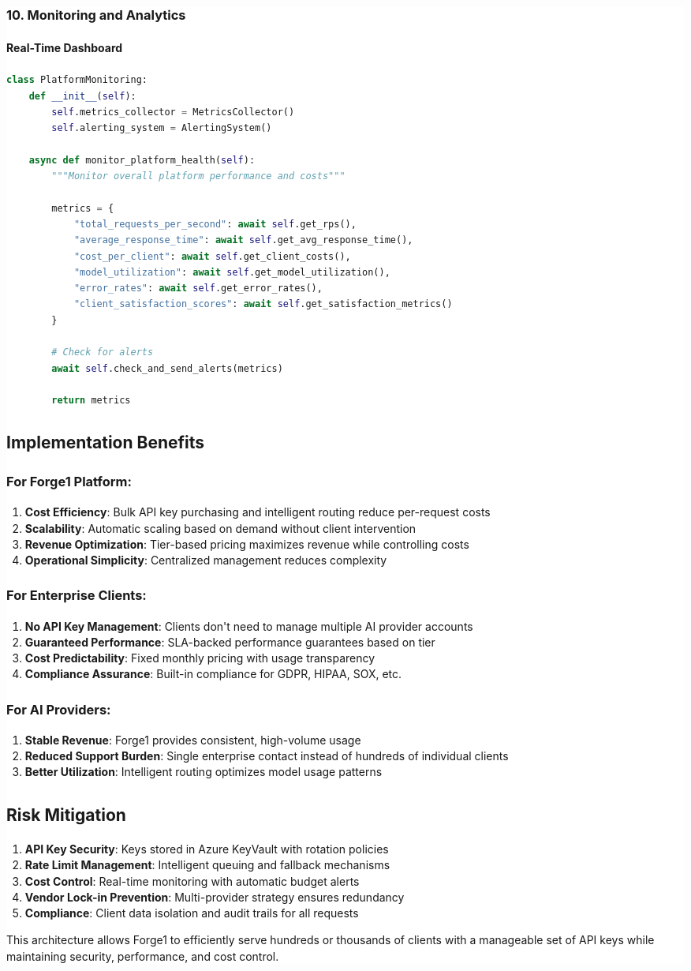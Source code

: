 ### 10. **Monitoring and Analytics**

#### Real-Time Dashboard
```python
class PlatformMonitoring:
    def __init__(self):
        self.metrics_collector = MetricsCollector()
        self.alerting_system = AlertingSystem()
        
    async def monitor_platform_health(self):
        """Monitor overall platform performance and costs"""
        
        metrics = {
            "total_requests_per_second": await self.get_rps(),
            "average_response_time": await self.get_avg_response_time(),
            "cost_per_client": await self.get_client_costs(),
            "model_utilization": await self.get_model_utilization(),
            "error_rates": await self.get_error_rates(),
            "client_satisfaction_scores": await self.get_satisfaction_metrics()
        }
        
        # Check for alerts
        await self.check_and_send_alerts(metrics)
        
        return metrics
```

## Implementation Benefits

### For Forge1 Platform:
1. **Cost Efficiency**: Bulk API key purchasing and intelligent routing reduce per-request costs
2. **Scalability**: Automatic scaling based on demand without client intervention
3. **Revenue Optimization**: Tier-based pricing maximizes revenue while controlling costs
4. **Operational Simplicity**: Centralized management reduces complexity

### For Enterprise Clients:
1. **No API Key Management**: Clients don't need to manage multiple AI provider accounts
2. **Guaranteed Performance**: SLA-backed performance guarantees based on tier
3. **Cost Predictability**: Fixed monthly pricing with usage transparency
4. **Compliance Assurance**: Built-in compliance for GDPR, HIPAA, SOX, etc.

### For AI Providers:
1. **Stable Revenue**: Forge1 provides consistent, high-volume usage
2. **Reduced Support Burden**: Single enterprise contact instead of hundreds of individual clients
3. **Better Utilization**: Intelligent routing optimizes model usage patterns

## Risk Mitigation

1. **API Key Security**: Keys stored in Azure KeyVault with rotation policies
2. **Rate Limit Management**: Intelligent queuing and fallback mechanisms
3. **Cost Control**: Real-time monitoring with automatic budget alerts
4. **Vendor Lock-in Prevention**: Multi-provider strategy ensures redundancy
5. **Compliance**: Client data isolation and audit trails for all requests

This architecture allows Forge1 to efficiently serve hundreds or thousands of clients with a manageable set of API keys while maintaining security, performance, and cost control.  